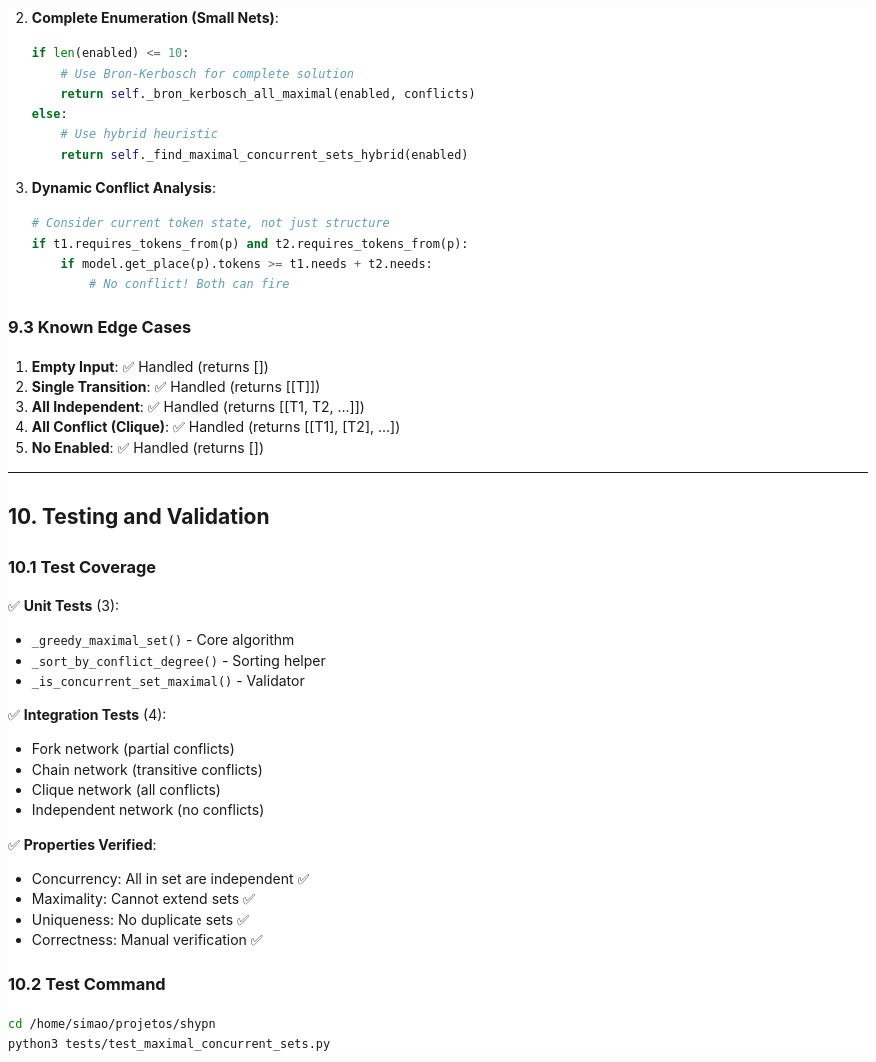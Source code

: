 2. **Complete Enumeration (Small Nets)**:
   ```python
   if len(enabled) <= 10:
       # Use Bron-Kerbosch for complete solution
       return self._bron_kerbosch_all_maximal(enabled, conflicts)
   else:
       # Use hybrid heuristic
       return self._find_maximal_concurrent_sets_hybrid(enabled)
   ```

3. **Dynamic Conflict Analysis**:
   ```python
   # Consider current token state, not just structure
   if t1.requires_tokens_from(p) and t2.requires_tokens_from(p):
       if model.get_place(p).tokens >= t1.needs + t2.needs:
           # No conflict! Both can fire
   ```

### 9.3 Known Edge Cases

1. **Empty Input**: ✅ Handled (returns [])
2. **Single Transition**: ✅ Handled (returns [[T]])
3. **All Independent**: ✅ Handled (returns [[T1, T2, ...]])
4. **All Conflict (Clique)**: ✅ Handled (returns [[T1], [T2], ...])
5. **No Enabled**: ✅ Handled (returns [])

---

## 10. Testing and Validation

### 10.1 Test Coverage

✅ **Unit Tests** (3):
- `_greedy_maximal_set()` - Core algorithm
- `_sort_by_conflict_degree()` - Sorting helper
- `_is_concurrent_set_maximal()` - Validator

✅ **Integration Tests** (4):
- Fork network (partial conflicts)
- Chain network (transitive conflicts)
- Clique network (all conflicts)
- Independent network (no conflicts)

✅ **Properties Verified**:
- Concurrency: All in set are independent ✅
- Maximality: Cannot extend sets ✅
- Uniqueness: No duplicate sets ✅
- Correctness: Manual verification ✅

### 10.2 Test Command

```bash
cd /home/simao/projetos/shypn
python3 tests/test_maximal_concurrent_sets.py
```
